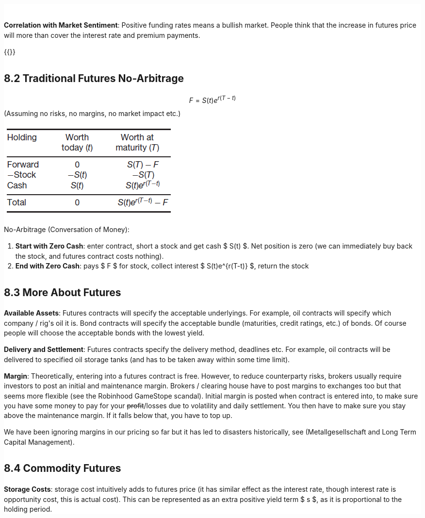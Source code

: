 
</br>

**Correlation with Market Sentiment**:
Positive funding rates means a bullish market. People think that the increase in futures price will more than cover the interest rate and premium payments.

{{</aside>}}

## 8.2 Traditional Futures No-Arbitrage
$$ F = S(t)e^{r(T-t)} $$ (Assuming no risks, no margins, no market impact etc.)

![Simple futures price](img1.png)

No-Arbitrage (Conversation of Money):
1. **Start with Zero Cash**: enter contract, short a stock and get cash $ S(t) $. Net position is zero (we can immediately buy back the stock, and futures contract costs nothing).
2. **End with Zero Cash**: pays $ F $ for stock, collect interest $ S(t)e^{r(T-t)} $, return the stock

## 8.3 More About Futures
**Available Assets**: Futures contracts will specify the acceptable underlyings. For example, oil contracts will specify which company / rig's oil it is. Bond contracts will specify the acceptable bundle (maturities, credit ratings, etc.) of bonds. Of course people will choose the acceptable bonds with the lowest yield.

**Delivery and Settlement**: Futures contracts specify the delivery method, deadlines etc. For example, oil contracts will be delivered to specified oil storage tanks (and has to be taken away within some time limit).

**Margin**: Theoretically, entering into a futures contract is free. However, to reduce counterparty risks, brokers usually require investors to post an initial and maintenance margin. Brokers / clearing house have to post margins to exchanges too but that seems more flexible (see the Robinhood GameStope scandal). Initial margin is posted when contract is entered into, to make sure you have some money to pay for your ~~profit~~/losses due to volatility and daily settlement. You then have to make sure you stay above the maintenance margin. If it falls below that, you have to top up.

We have been ignoring margins in our pricing so far but it has led to disasters historically, see (Metallgesellschaft
and Long Term Capital Management).

## 8.4 Commodity Futures
**Storage Costs**: storage cost intuitively adds to futures price (it has similar effect as the interest rate, though interest rate is opportunity cost, this is actual cost). This can be represented as an extra positive yield term $ s $, as it is proportional to the holding period.
